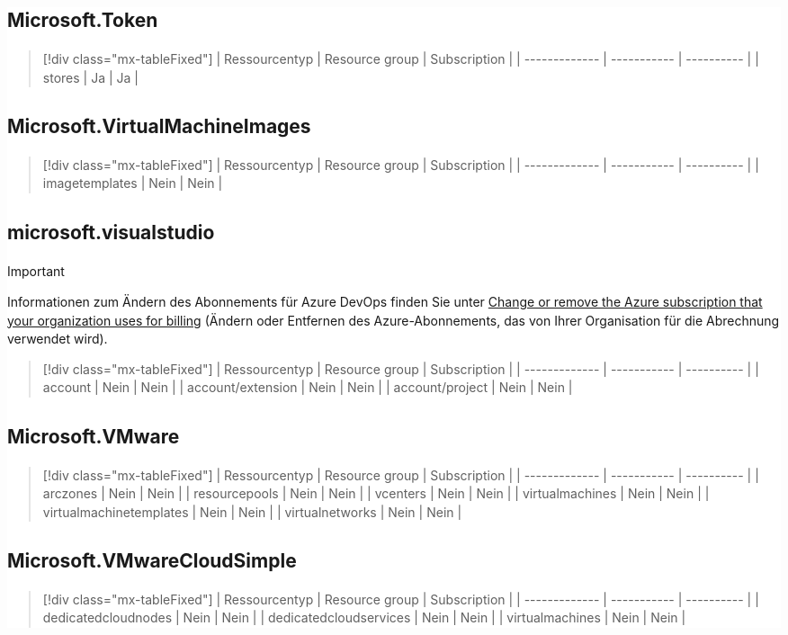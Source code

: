 ## <a name="microsofttoken"></a>Microsoft.Token

> [!div class="mx-tableFixed"]
> | Ressourcentyp | Resource group | Subscription |
> | ------------- | ----------- | ---------- |
> | stores | Ja | Ja |

## <a name="microsoftvirtualmachineimages"></a>Microsoft.VirtualMachineImages

> [!div class="mx-tableFixed"]
> | Ressourcentyp | Resource group | Subscription |
> | ------------- | ----------- | ---------- |
> | imagetemplates | Nein | Nein |

## <a name="microsoftvisualstudio"></a>microsoft.visualstudio

> [!IMPORTANT]
> Informationen zum Ändern des Abonnements für Azure DevOps finden Sie unter [Change or remove the Azure subscription that your organization uses for billing](/azure/devops/organizations/billing/change-azure-subscription?toc=/azure/azure-resource-manager/toc.json) (Ändern oder Entfernen des Azure-Abonnements, das von Ihrer Organisation für die Abrechnung verwendet wird).

> [!div class="mx-tableFixed"]
> | Ressourcentyp | Resource group | Subscription |
> | ------------- | ----------- | ---------- |
> | account | Nein | Nein |
> | account/extension | Nein | Nein |
> | account/project | Nein | Nein |

## <a name="microsoftvmware"></a>Microsoft.VMware

> [!div class="mx-tableFixed"]
> | Ressourcentyp | Resource group | Subscription |
> | ------------- | ----------- | ---------- |
> | arczones | Nein | Nein |
> | resourcepools | Nein | Nein |
> | vcenters | Nein | Nein |
> | virtualmachines | Nein | Nein |
> | virtualmachinetemplates | Nein | Nein |
> | virtualnetworks | Nein | Nein |

## <a name="microsoftvmwarecloudsimple"></a>Microsoft.VMwareCloudSimple

> [!div class="mx-tableFixed"]
> | Ressourcentyp | Resource group | Subscription |
> | ------------- | ----------- | ---------- |
> | dedicatedcloudnodes | Nein | Nein |
> | dedicatedcloudservices | Nein | Nein |
> | virtualmachines | Nein | Nein |
